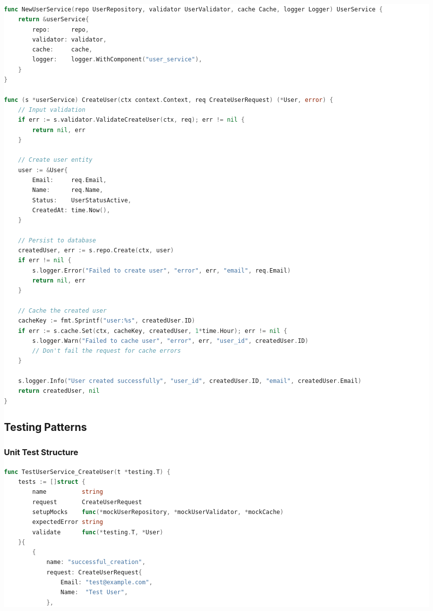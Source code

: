 ```go
func NewUserService(repo UserRepository, validator UserValidator, cache Cache, logger Logger) UserService {
    return &userService{
        repo:      repo,
        validator: validator,
        cache:     cache,
        logger:    logger.WithComponent("user_service"),
    }
}

func (s *userService) CreateUser(ctx context.Context, req CreateUserRequest) (*User, error) {
    // Input validation
    if err := s.validator.ValidateCreateUser(ctx, req); err != nil {
        return nil, err
    }
    
    // Create user entity
    user := &User{
        Email:     req.Email,
        Name:      req.Name,
        Status:    UserStatusActive,
        CreatedAt: time.Now(),
    }
    
    // Persist to database
    createdUser, err := s.repo.Create(ctx, user)
    if err != nil {
        s.logger.Error("Failed to create user", "error", err, "email", req.Email)
        return nil, err
    }
    
    // Cache the created user
    cacheKey := fmt.Sprintf("user:%s", createdUser.ID)
    if err := s.cache.Set(ctx, cacheKey, createdUser, 1*time.Hour); err != nil {
        s.logger.Warn("Failed to cache user", "error", err, "user_id", createdUser.ID)
        // Don't fail the request for cache errors
    }
    
    s.logger.Info("User created successfully", "user_id", createdUser.ID, "email", createdUser.Email)
    return createdUser, nil
}
```

## Testing Patterns

### Unit Test Structure
```go
func TestUserService_CreateUser(t *testing.T) {
    tests := []struct {
        name          string
        request       CreateUserRequest
        setupMocks    func(*mockUserRepository, *mockUserValidator, *mockCache)
        expectedError string
        validate      func(*testing.T, *User)
    }{
        {
            name: "successful_creation",
            request: CreateUserRequest{
                Email: "test@example.com",
                Name:  "Test User",
            },
```